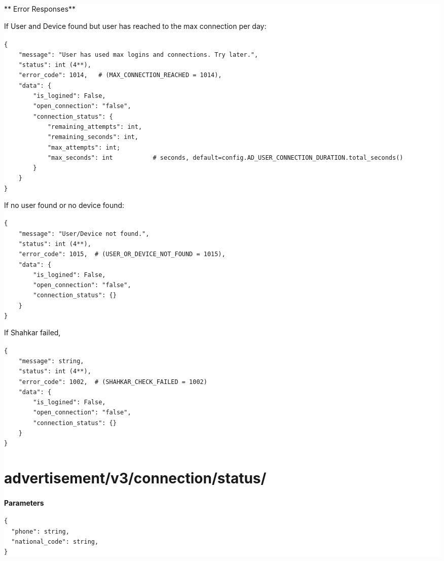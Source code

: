 ** Error Responses**

If User and Device found but user has reached to the max connection per day:

	{
		"message": "User has used max logins and connections. Try later.",
		"status": int (4**),  
		"error_code": 1014,   # (MAX_CONNECTION_REACHED = 1014),
		"data": {
			"is_logined": False,
			"open_connection": "false",
			"connection_status": {
				"remaining_attempts": int,
				"remaining_seconds": int,
				"max_attempts": int;
				"max_seconds": int           # seconds, default=config.AD_USER_CONNECTION_DURATION.total_seconds()
			}
		}
	}

If no user found or no device found:

	{
		"message": "User/Device not found.",
		"status": int (4**),  
		"error_code": 1015,  # (USER_OR_DEVICE_NOT_FOUND = 1015),
		"data": {
			"is_logined": False,
			"open_connection": "false",
			"connection_status": {}
		}
	}

If Shahkar failed, 

	{
		"message": string,
		"status": int (4**),  
		"error_code": 1002,  # (SHAHKAR_CHECK_FAILED = 1002)
		"data": {
			"is_logined": False,
			"open_connection": "false",
			"connection_status": {}
		}
	}
	

# advertisement/v3/connection/status/

**Parameters**

    {
      "phone": string,
      "national_code": string,
    }
	